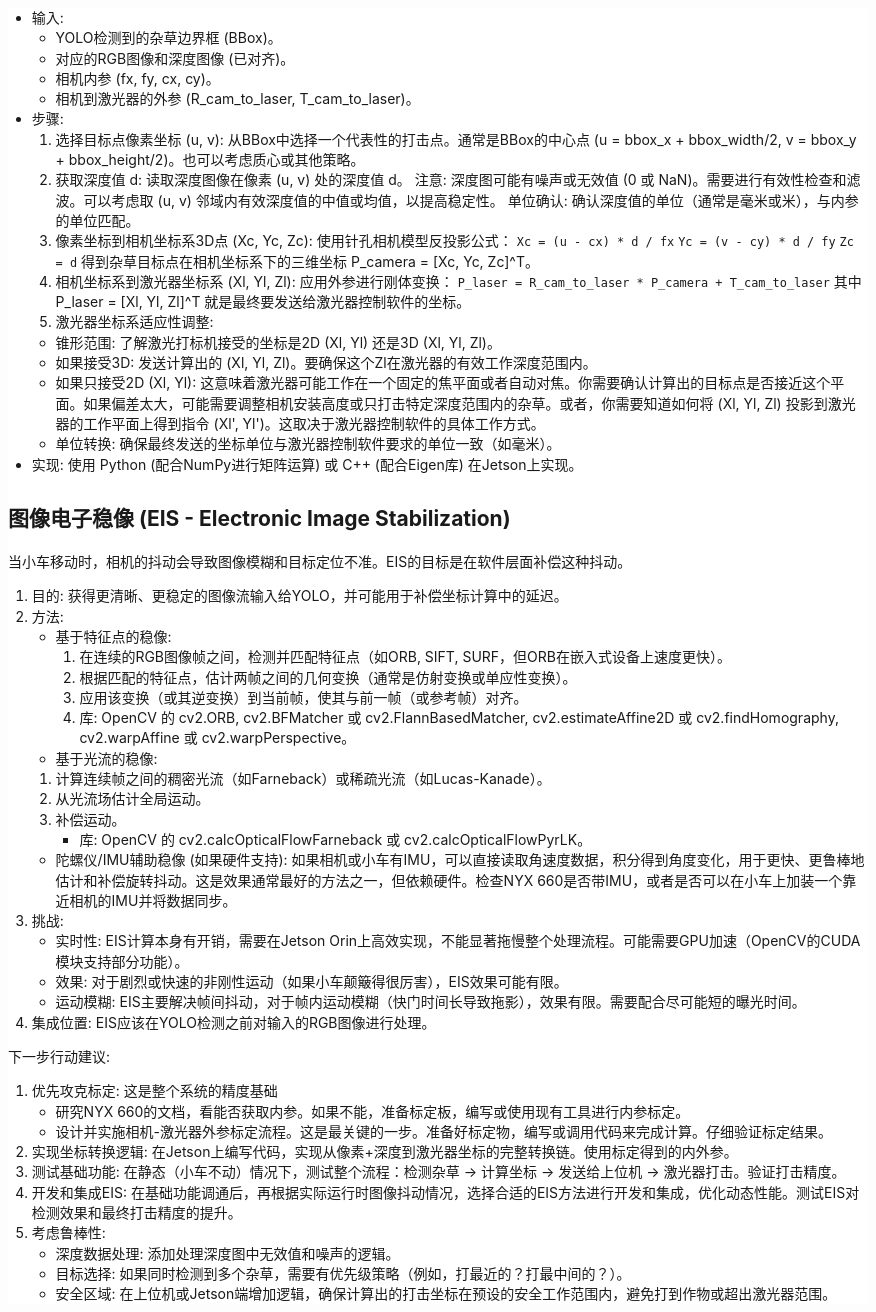 - 输入:
  - YOLO检测到的杂草边界框 (BBox)。
  - 对应的RGB图像和深度图像 (已对齐)。
  - 相机内参 (fx, fy, cx, cy)。
  - 相机到激光器的外参 (R_cam_to_laser, T_cam_to_laser)。
- 步骤:
  1. 选择目标点像素坐标 (u, v): 从BBox中选择一个代表性的打击点。通常是BBox的中心点 (u = bbox_x + bbox_width/2, v = bbox_y + bbox_height/2)。也可以考虑质心或其他策略。
  2. 获取深度值 d: 读取深度图像在像素 (u, v) 处的深度值 d。
  注意: 深度图可能有噪声或无效值 (0 或 NaN)。需要进行有效性检查和滤波。可以考虑取 (u, v) 邻域内有效深度值的中值或均值，以提高稳定性。
  单位确认: 确认深度值的单位（通常是毫米或米），与内参的单位匹配。
  3. 像素坐标到相机坐标系3D点 (Xc, Yc, Zc): 使用针孔相机模型反投影公式：
  ```Xc = (u - cx) * d / fx```
  ```Yc = (v - cy) * d / fy```
  ```Zc = d```
  得到杂草目标点在相机坐标系下的三维坐标 P_camera = [Xc, Yc, Zc]^T。
  4. 相机坐标系到激光器坐标系 (Xl, Yl, Zl): 应用外参进行刚体变换：
  ```P_laser = R_cam_to_laser * P_camera + T_cam_to_laser```
  其中 P_laser = [Xl, Yl, Zl]^T 就是最终要发送给激光器控制软件的坐标。
  5. 激光器坐标系适应性调整:
  - 锥形范围: 了解激光打标机接受的坐标是2D (Xl, Yl) 还是3D (Xl, Yl, Zl)。
  - 如果接受3D: 发送计算出的 (Xl, Yl, Zl)。要确保这个Zl在激光器的有效工作深度范围内。
  - 如果只接受2D (Xl, Yl): 这意味着激光器可能工作在一个固定的焦平面或者自动对焦。你需要确认计算出的目标点是否接近这个平面。如果偏差太大，可能需要调整相机安装高度或只打击特定深度范围内的杂草。或者，你需要知道如何将 (Xl, Yl, Zl) 投影到激光器的工作平面上得到指令 (Xl', Yl')。这取决于激光器控制软件的具体工作方式。
  - 单位转换: 确保最终发送的坐标单位与激光器控制软件要求的单位一致（如毫米）。
- 实现: 使用 Python (配合NumPy进行矩阵运算) 或 C++ (配合Eigen库) 在Jetson上实现。

## 图像电子稳像 (EIS - Electronic Image Stabilization)

当小车移动时，相机的抖动会导致图像模糊和目标定位不准。EIS的目标是在软件层面补偿这种抖动。

1. 目的: 获得更清晰、更稳定的图像流输入给YOLO，并可能用于补偿坐标计算中的延迟。
2. 方法:
   - 基于特征点的稳像:
     1. 在连续的RGB图像帧之间，检测并匹配特征点（如ORB, SIFT, SURF，但ORB在嵌入式设备上速度更快）。
     2. 根据匹配的特征点，估计两帧之间的几何变换（通常是仿射变换或单应性变换）。
     3. 应用该变换（或其逆变换）到当前帧，使其与前一帧（或参考帧）对齐。
     4. 库: OpenCV 的 cv2.ORB, cv2.BFMatcher 或 cv2.FlannBasedMatcher, cv2.estimateAffine2D 或 cv2.findHomography, cv2.warpAffine 或 cv2.warpPerspective。
   - 基于光流的稳像:
   1. 计算连续帧之间的稠密光流（如Farneback）或稀疏光流（如Lucas-Kanade）。
   2. 从光流场估计全局运动。
   3. 补偿运动。
      - 库: OpenCV 的 cv2.calcOpticalFlowFarneback 或 cv2.calcOpticalFlowPyrLK。
   - 陀螺仪/IMU辅助稳像 (如果硬件支持): 如果相机或小车有IMU，可以直接读取角速度数据，积分得到角度变化，用于更快、更鲁棒地估计和补偿旋转抖动。这是效果通常最好的方法之一，但依赖硬件。检查NYX 660是否带IMU，或者是否可以在小车上加装一个靠近相机的IMU并将数据同步。
3. 挑战:
   - 实时性: EIS计算本身有开销，需要在Jetson Orin上高效实现，不能显著拖慢整个处理流程。可能需要GPU加速（OpenCV的CUDA模块支持部分功能）。
   - 效果: 对于剧烈或快速的非刚性运动（如果小车颠簸得很厉害），EIS效果可能有限。
   - 运动模糊: EIS主要解决帧间抖动，对于帧内运动模糊（快门时间长导致拖影），效果有限。需要配合尽可能短的曝光时间。
4. 集成位置: EIS应该在YOLO检测之前对输入的RGB图像进行处理。

下一步行动建议:

1. 优先攻克标定: 这是整个系统的精度基础
   - 研究NYX 660的文档，看能否获取内参。如果不能，准备标定板，编写或使用现有工具进行内参标定。
   - 设计并实施相机-激光器外参标定流程。这是最关键的一步。准备好标定物，编写或调用代码来完成计算。仔细验证标定结果。
2. 实现坐标转换逻辑: 在Jetson上编写代码，实现从像素+深度到激光器坐标的完整转换链。使用标定得到的内外参。
3. 测试基础功能: 在静态（小车不动）情况下，测试整个流程：检测杂草 -> 计算坐标 -> 发送给上位机 -> 激光器打击。验证打击精度。
4. 开发和集成EIS: 在基础功能调通后，再根据实际运行时图像抖动情况，选择合适的EIS方法进行开发和集成，优化动态性能。测试EIS对检测效果和最终打击精度的提升。
5. 考虑鲁棒性:
   - 深度数据处理: 添加处理深度图中无效值和噪声的逻辑。
   - 目标选择: 如果同时检测到多个杂草，需要有优先级策略（例如，打最近的？打最中间的？）。
   - 安全区域: 在上位机或Jetson端增加逻辑，确保计算出的打击坐标在预设的安全工作范围内，避免打到作物或超出激光器范围。
  ```